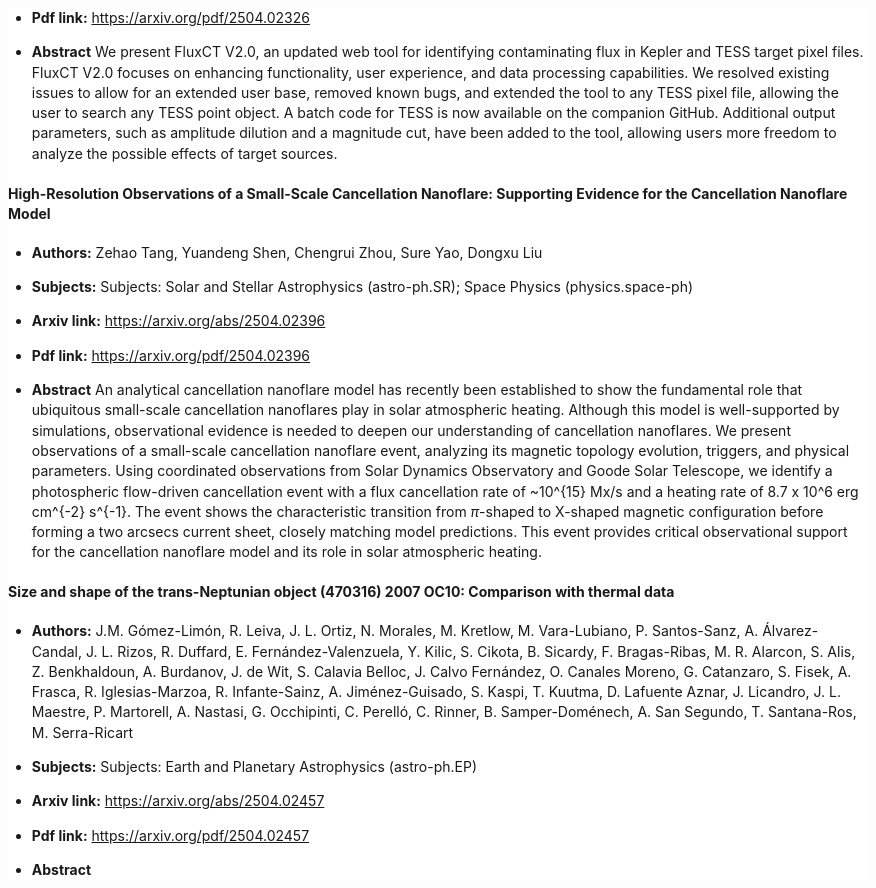  - **Pdf link:** https://arxiv.org/pdf/2504.02326

 - **Abstract**
 We present FluxCT V2.0, an updated web tool for identifying contaminating flux in Kepler and TESS target pixel files. FluxCT V2.0 focuses on enhancing functionality, user experience, and data processing capabilities. We resolved existing issues to allow for an extended user base, removed known bugs, and extended the tool to any TESS pixel file, allowing the user to search any TESS point object. A batch code for TESS is now available on the companion GitHub. Additional output parameters, such as amplitude dilution and a magnitude cut, have been added to the tool, allowing users more freedom to analyze the possible effects of target sources.
#### High-Resolution Observations of a Small-Scale Cancellation Nanoflare: Supporting Evidence for the Cancellation Nanoflare Model
 - **Authors:** Zehao Tang, Yuandeng Shen, Chengrui Zhou, Sure Yao, Dongxu Liu
 - **Subjects:** Subjects:
Solar and Stellar Astrophysics (astro-ph.SR); Space Physics (physics.space-ph)
 - **Arxiv link:** https://arxiv.org/abs/2504.02396

 - **Pdf link:** https://arxiv.org/pdf/2504.02396

 - **Abstract**
 An analytical cancellation nanoflare model has recently been established to show the fundamental role that ubiquitous small-scale cancellation nanoflares play in solar atmospheric heating. Although this model is well-supported by simulations, observational evidence is needed to deepen our understanding of cancellation nanoflares. We present observations of a small-scale cancellation nanoflare event, analyzing its magnetic topology evolution, triggers, and physical parameters. Using coordinated observations from Solar Dynamics Observatory and Goode Solar Telescope, we identify a photospheric flow-driven cancellation event with a flux cancellation rate of ~10^{15} Mx/s and a heating rate of 8.7 x 10^6 erg cm^{-2} s^{-1}. The event shows the characteristic transition from $\pi$-shaped to X-shaped magnetic configuration before forming a two arcsecs current sheet, closely matching model predictions. This event provides critical observational support for the cancellation nanoflare model and its role in solar atmospheric heating.
#### Size and shape of the trans-Neptunian object (470316) 2007 OC10: Comparison with thermal data
 - **Authors:** J.M. Gómez-Limón, R. Leiva, J. L. Ortiz, N. Morales, M. Kretlow, M. Vara-Lubiano, P. Santos-Sanz, A. Álvarez-Candal, J. L. Rizos, R. Duffard, E. Fernández-Valenzuela, Y. Kilic, S. Cikota, B. Sicardy, F. Bragas-Ribas, M. R. Alarcon, S. Alis, Z. Benkhaldoun, A. Burdanov, J. de Wit, S. Calavia Belloc, J. Calvo Fernández, O. Canales Moreno, G. Catanzaro, S. Fisek, A. Frasca, R. Iglesias-Marzoa, R. Infante-Sainz, A. Jiménez-Guisado, S. Kaspi, T. Kuutma, D. Lafuente Aznar, J. Licandro, J. L. Maestre, P. Martorell, A. Nastasi, G. Occhipinti, C. Perelló, C. Rinner, B. Samper-Doménech, A. San Segundo, T. Santana-Ros, M. Serra-Ricart
 - **Subjects:** Subjects:
Earth and Planetary Astrophysics (astro-ph.EP)
 - **Arxiv link:** https://arxiv.org/abs/2504.02457

 - **Pdf link:** https://arxiv.org/pdf/2504.02457

 - **Abstract**